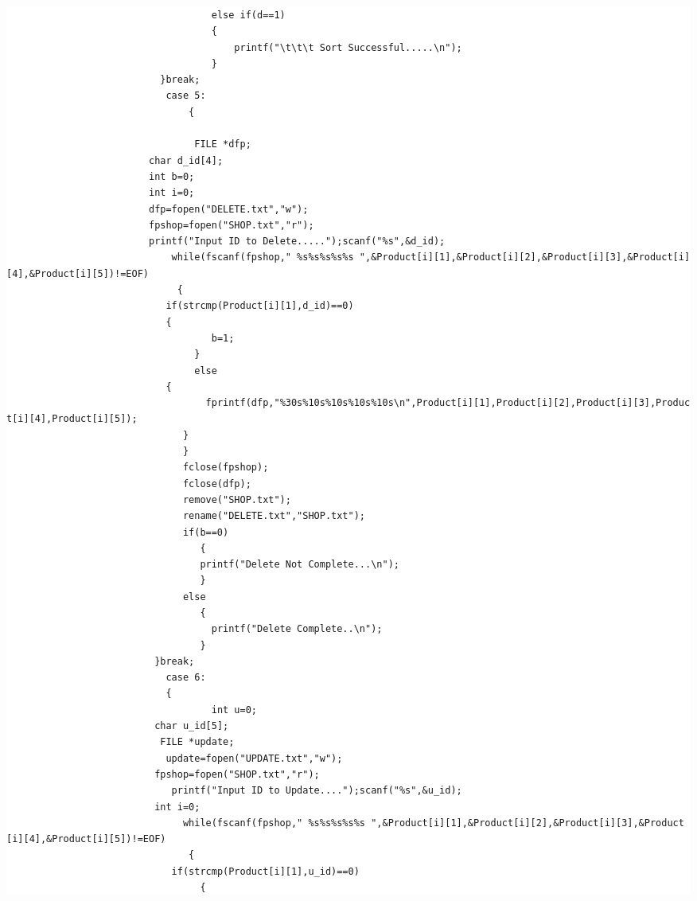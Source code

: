 										else if(d==1)
										{
										  	printf("\t\t\t Sort Successful.....\n");																 																				  					  		  	  																																																																																																																																																																																																																																																																																																																																																																																											
										} 					 		  	 			
				               }break;				 		  	 			
					            case 5:
									{
	 	               
							         FILE *dfp;
                             char d_id[4];
                             int b=0;
                             int i=0;
                             dfp=fopen("DELETE.txt","w");
                             fpshop=fopen("SHOP.txt","r");
                             printf("Input ID to Delete.....");scanf("%s",&d_id);
				                 while(fscanf(fpshop," %s%s%s%s%s ",&Product[i][1],&Product[i][2],&Product[i][3],&Product[i][4],&Product[i][5])!=EOF)
					              { 
                                if(strcmp(Product[i][1],d_id)==0)
                                {
					                    b=1;																																										  																																																													 	
					                 }
					                 else
                                {
				                       fprintf(dfp,"%30s%10s%10s%10s%10s\n",Product[i][1],Product[i][2],Product[i][3],Product[i][4],Product[i][5]);			 																																																																																																														
		                           }																																																																													
				  	               }
						           fclose(fpshop);
						           fclose(dfp);
						           remove("SHOP.txt");
						           rename("DELETE.txt","SHOP.txt");
						           if(b==0)
									  {
					  	              printf("Delete Not Complete...\n");		  								 																																																																																																																																															           	
									  }
						           else 
									  {
									  	printf("Delete Complete..\n");				  																																																																																																																																																																																																																																																																																																																																																																																																																																						  	
									  }
			                  }break;
					            case 6:
					            {
									 	int u=0;     	
                              char u_id[5];  	 																																																																																																																																															
	                           FILE *update;
		                        update=fopen("UPDATE.txt","w");
                              fpshop=fopen("SHOP.txt","r");
			                     printf("Input ID to Update....");scanf("%s",&u_id);
                              int i=0;																	 																																																																																																																																				 
					               while(fscanf(fpshop," %s%s%s%s%s ",&Product[i][1],&Product[i][2],&Product[i][3],&Product[i][4],&Product[i][5])!=EOF)
						            {
                                 if(strcmp(Product[i][1],u_id)==0)
					                  {
											 																                   	